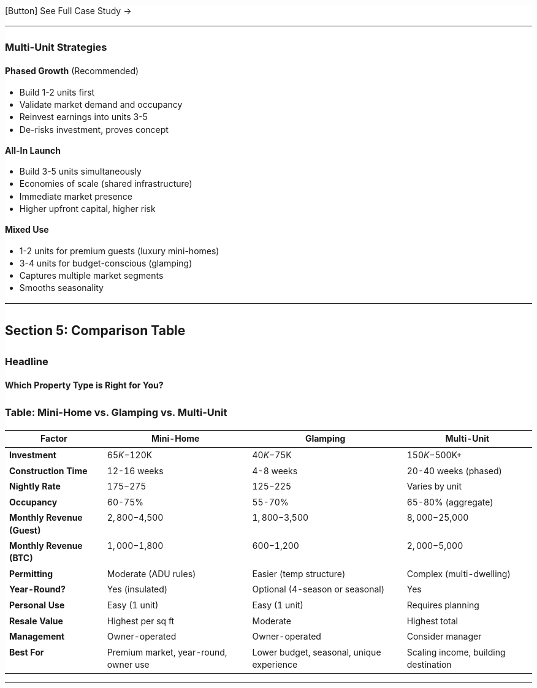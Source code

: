 [Button] See Full Case Study →

---

### Multi-Unit Strategies

**Phased Growth** (Recommended)
- Build 1-2 units first
- Validate market demand and occupancy
- Reinvest earnings into units 3-5
- De-risks investment, proves concept

**All-In Launch**
- Build 3-5 units simultaneously
- Economies of scale (shared infrastructure)
- Immediate market presence
- Higher upfront capital, higher risk

**Mixed Use**
- 1-2 units for premium guests (luxury mini-homes)
- 3-4 units for budget-conscious (glamping)
- Captures multiple market segments
- Smooths seasonality

---

## Section 5: Comparison Table

### Headline
**Which Property Type is Right for You?**

### Table: Mini-Home vs. Glamping vs. Multi-Unit

| Factor | Mini-Home | Glamping | Multi-Unit |
|--------|-----------|----------|------------|
| **Investment** | $65K-$120K | $40K-$75K | $150K-$500K+ |
| **Construction Time** | 12-16 weeks | 4-8 weeks | 20-40 weeks (phased) |
| **Nightly Rate** | $175-$275 | $125-$225 | Varies by unit |
| **Occupancy** | 60-75% | 55-70% | 65-80% (aggregate) |
| **Monthly Revenue (Guest)** | $2,800-$4,500 | $1,800-$3,500 | $8,000-$25,000 |
| **Monthly Revenue (BTC)** | $1,000-$1,800 | $600-$1,200 | $2,000-$5,000 |
| **Permitting** | Moderate (ADU rules) | Easier (temp structure) | Complex (multi-dwelling) |
| **Year-Round?** | Yes (insulated) | Optional (4-season or seasonal) | Yes |
| **Personal Use** | Easy (1 unit) | Easy (1 unit) | Requires planning |
| **Resale Value** | Highest per sq ft | Moderate | Highest total |
| **Management** | Owner-operated | Owner-operated | Consider manager |
| **Best For** | Premium market, year-round, owner use | Lower budget, seasonal, unique experience | Scaling income, building destination |

---